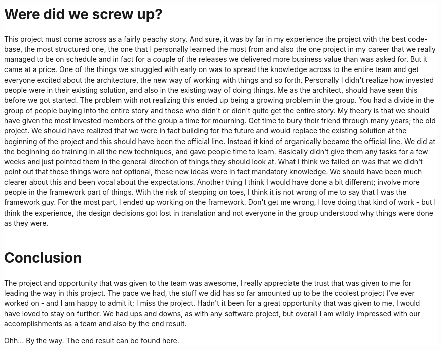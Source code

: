 # Were did we screw up?

This project must come across as a fairly peachy story. And sure, it was by far in my experience the project with the best code-base, the most structured one, the one that I personally learned the most from and also the one project in my career that we really managed to be on schedule and in fact for a couple of the releases we delivered more business value than was asked for. But it came at a price. One of the things we struggled with early on was to spread the knowledge across to the entire team and get everyone excited about the architecture, the new way of working with things and so forth. Personally I didn't realize how invested people were in their existing solution, and also in the existing way of doing things. Me as the architect, should have seen this before we got started. The problem with not realizing this ended up being a growing problem in the group. You had a divide in the group of people buying into the entire story and those who didn't or didn't quite get the entire story. My theory is that we should have given the most invested members of the group a time for mourning. Get time to bury their friend through many years; the old project. We should have realized that we were in fact building for the future and would replace the existing solution at the beginning of the project and this should have been the official line. Instead it kind of organically became the official line. We did at the beginning do training in all the new techniques, and gave people time to learn. Basically didn't give them any tasks for a few weeks and just pointed them in the general direction of things they should look at. What I think we failed on was that we didn't point out that these things were not optional, these new ideas were in fact mandatory knowledge. We should have been much clearer about this and been vocal about the expectations. Another thing I think I would have done a bit different; involve more people in the framework part of things. With the risk of stepping on toes, I think it is not wrong of me to say that I was the framework guy. For the most part, I ended up working on the framework. Don't get me wrong, I love doing that kind of work - but I think the experience, the design decisions got lost in translation and not everyone in the group understood why things were done as they were. 

# Conclusion

The project and opportunity that was given to the team was awesome, I really appreciate the trust that was given to me for leading the way in this project. The pace we had, the stuff we did has so far amounted up to be the coolest project I've ever worked on - and I am happy to admit it; I miss the project. Hadn't it been for a great opportunity that was given to me, I would have loved to stay on further. We had ups and downs, as with any software project, but overall I am wildly impressed with our accomplishments as a team and also by the end result.

Ohh… By the way. The end result can be found [here](http://m.komplett.no).
